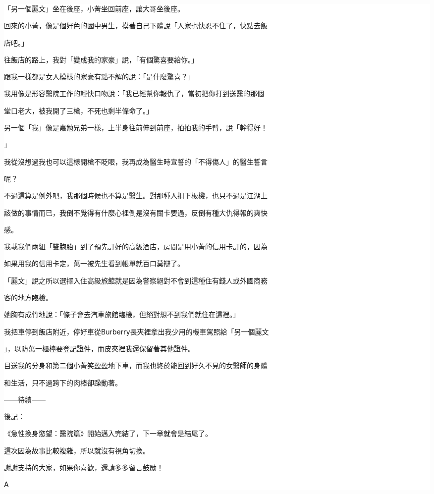 「另一個麗文」坐在後座，小菁坐回前座，讓大哥坐後座。

回來的小菁，像是個好色的國中男生，摸著自己下體說「人家也快忍不住了，快點去飯

店吧。」

往飯店的路上，我對「變成我的家豪」說，「有個驚喜要給你。」

跟我一樣都是女人模樣的家豪有點不解的說：「是什麼驚喜？」

我用像是形容醫院工作的輕快口吻說：「我已經幫你報仇了，當初把你打到送醫的那個

堂口老大，被我開了三槍，不死也剩半條命了。」

另一個「我」像是嘉勉兄弟一樣，上半身往前伸到前座，拍拍我的手臂，說「幹得好！

」

我從沒想過我也可以這樣開槍不眨眼，我再成為醫生時宣誓的「不得傷人」的醫生誓言

呢？

不過這算是例外吧，我那個時候也不算是醫生。對那種人扣下板機，也只不過是江湖上

該做的事情而已，我倒不覺得有什麼心裡倒是沒有關卡要過，反倒有種大仇得報的爽快

感。

我載我們兩組「雙胞胎」到了預先訂好的高級酒店，房間是用小菁的信用卡訂的，因為

如果用我的信用卡定，萬一被先生看到帳單就百口莫辯了。

「麗文」說之所以選擇入住高級旅館就是因為警察絕對不會到這種住有錢人或外國商務

客的地方臨檢。

她胸有成竹地說：「條子會去汽車旅館臨檢，但絕對想不到我們就住在這裡。」

我把車停到飯店附近，停好車從Burberry長夾裡拿出我少用的機車駕照給「另一個麗文

」，以防萬一櫃檯要登記證件，而皮夾裡我還保留著其他證件。

目送我的分身和第二個小菁笑盈盈地下車，而我也終於能回到好久不見的女醫師的身體

和生活，只不過跨下的肉棒卻躁動著。

——待續——

後記：

《急性換身慾望：醫院篇》開始邁入完結了，下一章就會是結尾了。

這次因為故事比較複雜，所以就沒有視角切換。

謝謝支持的大家，如果你喜歡，還請多多留言鼓勵！

A


